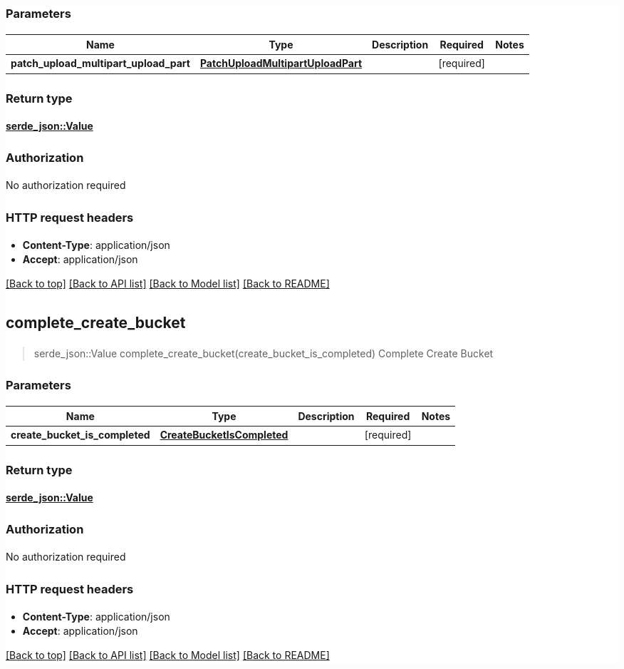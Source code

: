 ### Parameters


Name | Type | Description  | Required | Notes
------------- | ------------- | ------------- | ------------- | -------------
**patch_upload_multipart_upload_part** | [**PatchUploadMultipartUploadPart**](PatchUploadMultipartUploadPart.md) |  | [required] |

### Return type

[**serde_json::Value**](serde_json::Value.md)

### Authorization

No authorization required

### HTTP request headers

- **Content-Type**: application/json
- **Accept**: application/json

[[Back to top]](#) [[Back to API list]](../README.md#documentation-for-api-endpoints) [[Back to Model list]](../README.md#documentation-for-models) [[Back to README]](../README.md)


## complete_create_bucket

> serde_json::Value complete_create_bucket(create_bucket_is_completed)
Complete Create Bucket

### Parameters


Name | Type | Description  | Required | Notes
------------- | ------------- | ------------- | ------------- | -------------
**create_bucket_is_completed** | [**CreateBucketIsCompleted**](CreateBucketIsCompleted.md) |  | [required] |

### Return type

[**serde_json::Value**](serde_json::Value.md)

### Authorization

No authorization required

### HTTP request headers

- **Content-Type**: application/json
- **Accept**: application/json

[[Back to top]](#) [[Back to API list]](../README.md#documentation-for-api-endpoints) [[Back to Model list]](../README.md#documentation-for-models) [[Back to README]](../README.md)

